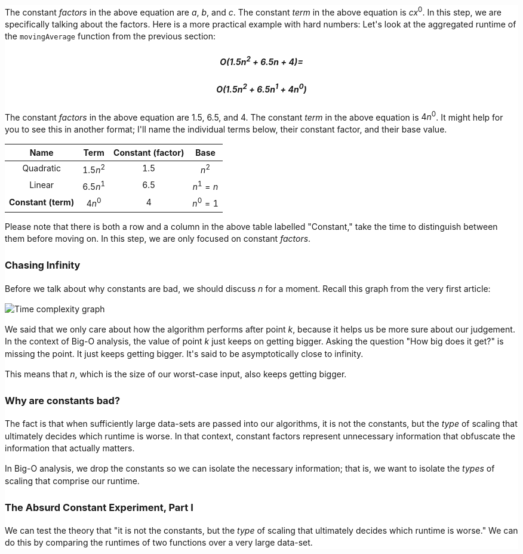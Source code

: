 The constant *factors* in the above equation are $a$, $b$, and $c$. The constant *term* in the above equation is $cx^0$. In this step, we are specifically talking about the factors. Here is a more practical example with hard numbers: Let's look at the aggregated runtime of the ```movingAverage``` function from the previous section:

##### $$O(1.5n^2 + 6.5n + 4)=$$
##### $$O(1.5n^2 + 6.5n^1 + 4n^0)$$

The constant *factors* in the above equation are $1.5$, $6.5$, and $4$. The constant *term* in the above equation is $4n^0$. It might help for you to see this in another format; I'll name the individual terms below, their constant factor, and their base value.

|Name|Term|__Constant (factor)__|Base|
|:-:|:-:|:-:|:-:|
|Quadratic|$1.5n^2$|$1.5$|$n^2$|
|Linear|$6.5n^1$|$6.5$|$n^1=n$|
|__Constant (term)__|$4n^0$|$4$|$n^0=1$|

Please note that there is both a row and a column in the above table labelled "Constant," take the time to distinguish between them before moving on. In this step, we are only focused on constant *factors*.

### Chasing Infinity

Before we talk about why constants are bad, we should discuss $n$ for a moment. Recall this graph from the very first article:

<img class="img-responsive" src="https://i.imgur.com/38s0bke.png" alt="Time complexity graph" />

We said that we only care about how the algorithm performs after point $k$, because it helps us be more sure about our judgement. In the context of Big-O analysis, the value of point $k$ just keeps on getting bigger. Asking the question "How big does it get?" is missing the point. It just keeps getting bigger. It's said to be asymptotically close to infinity.

<span class="ai-mark">This means that $n$, which is the size of our worst-case input, also keeps getting bigger.</span>

### Why are constants bad?

<span class="ai-mark">The fact is that when sufficiently large data-sets are passed into our algorithms, it is not the constants, but the *type* of scaling that ultimately decides which runtime is worse.</span> In that context, constant factors represent unnecessary information that obfuscate the information that actually matters.

<span class="ai-mark">In Big-O analysis, we drop the constants so we can isolate the necessary information; that is, we want to isolate the *types* of scaling that comprise our runtime.</span>

### The Absurd Constant Experiment, Part I

We can test the theory that "it is not the constants, but the *type* of scaling that ultimately decides which runtime is worse." We can do this by comparing the runtimes of two functions over a very large data-set.
